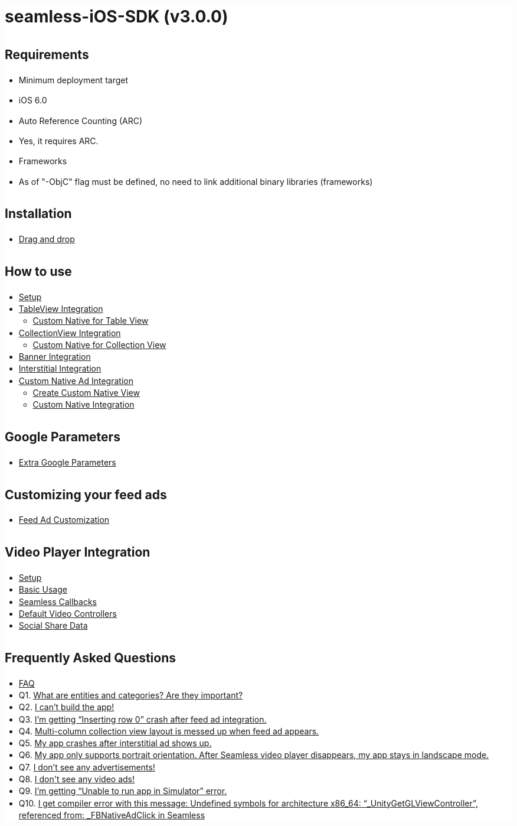 seamless-iOS-SDK (v3.0.0)
==================================


Requirements
----------------------------------

- Minimum deployment target

- iOS 6.0 

- Auto Reference Counting (ARC)

- Yes, it requires ARC.

- Frameworks

- As of "-ObjC" flag must be defined, no need to link additional binary libraries (frameworks)  

## Installation

* [Drag and drop](#drag-and-drop)  

## How to use  

* [Setup](#setup)  
* [TableView Integration](#tableview-integration)  
  * [Custom Native for Table View](#custom-native-for-table-view)
* [CollectionView Integration](#collectionview-integration)  
  * [Custom Native for Collection View](#custom-native-for-collection-view)
* [Banner Integration](#banner-integration)  
* [Interstitial Integration](#interstitial-integration)  
* [Custom Native Ad Integration](#custom-native-ad-integration)
  * [Create Custom Native View](#create-custom-native-view)
  * [Custom Native Integration](#custom-native-integration)

## Google Parameters
* [Extra Google Parameters](#extra-google-parameters)

## Customizing your feed ads  

* [Feed Ad Customization](#feed-ad-customization)  

## Video Player Integration  

* [Setup](#setup-1)  
* [Basic Usage](#basic-usage)  
* [Seamless Callbacks](#seamless-callbacks)  
* [Default Video Controllers](#default-video-controllers)  
* [Social Share Data](#social-share-data)  

## Frequently Asked Questions 
* [FAQ](#faq)
* Q1. [What are entities and categories? Are they important?](#q1)
* Q2. [I can’t build the app!](#q2)
* Q3. [I’m getting “Inserting row 0” crash after feed ad integration.](#q3)
* Q4. [Multi-column collection view layout is messed up when feed ad appears.](#q4)
* Q5. [My app crashes after interstitial ad shows up.](#q5)
* Q6. [My app only supports portrait orientation. After Seamless video player disappears, my app stays in landscape mode.](#q6)
* Q7. [I don’t see any advertisements!](#q7)
* Q8. [I don't see any video ads!](#q8)
* Q9. [I’m getting “Unable to run app in Simulator” error.](#q9)
* Q10. [I get compiler error with this message: Undefined symbols for architecture x86_64: “_UnityGetGLViewController”, referenced from: _FBNativeAdClick in Seamless](#q10)
